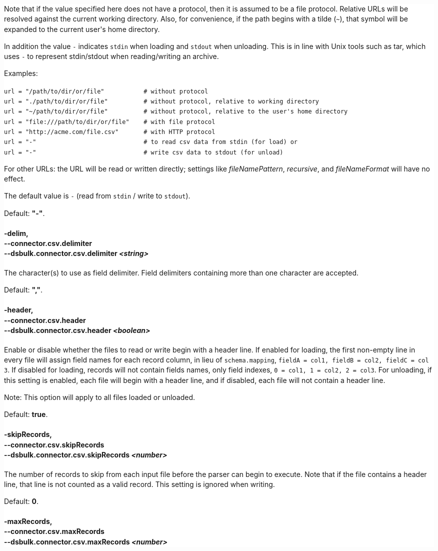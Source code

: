 Note that if the value specified here does not have a protocol, then it is assumed to be a file protocol. Relative URLs will be resolved against the current working directory. Also, for convenience, if the path begins with a tilde (`~`), that symbol will be expanded to the current user's home directory.

In addition the value `-` indicates `stdin` when loading and `stdout` when unloading. This is in line with Unix tools such as tar, which uses `-` to represent stdin/stdout when reading/writing an archive.

Examples:

    url = "/path/to/dir/or/file"           # without protocol
    url = "./path/to/dir/or/file"          # without protocol, relative to working directory
    url = "~/path/to/dir/or/file"          # without protocol, relative to the user's home directory
    url = "file:///path/to/dir/or/file"    # with file protocol
    url = "http://acme.com/file.csv"       # with HTTP protocol
    url = "-"                              # to read csv data from stdin (for load) or
    url = "-"                              # write csv data to stdout (for unload)

For other URLs: the URL will be read or written directly; settings like *fileNamePattern*, *recursive*, and *fileNameFormat* will have no effect.

The default value is `-` (read from `stdin` / write to `stdout`).

Default: **"-"**.

#### -delim,<br />--connector.csv.delimiter<br />--dsbulk.connector.csv.delimiter _&lt;string&gt;_

The character(s) to use as field delimiter. Field delimiters containing more than one character are accepted.

Default: **","**.

#### -header,<br />--connector.csv.header<br />--dsbulk.connector.csv.header _&lt;boolean&gt;_

Enable or disable whether the files to read or write begin with a header line. If enabled for loading, the first non-empty line in every file will assign field names for each record column, in lieu of `schema.mapping`, `fieldA = col1, fieldB = col2, fieldC = col3`. If disabled for loading, records will not contain fields names, only field indexes, `0 = col1, 1 = col2, 2 = col3`. For unloading, if this setting is enabled, each file will begin with a header line, and if disabled, each file will not contain a header line.

Note: This option will apply to all files loaded or unloaded.

Default: **true**.

#### -skipRecords,<br />--connector.csv.skipRecords<br />--dsbulk.connector.csv.skipRecords _&lt;number&gt;_

The number of records to skip from each input file before the parser can begin to execute. Note that if the file contains a header line, that line is not counted as a valid record. This setting is ignored when writing.

Default: **0**.

#### -maxRecords,<br />--connector.csv.maxRecords<br />--dsbulk.connector.csv.maxRecords _&lt;number&gt;_
